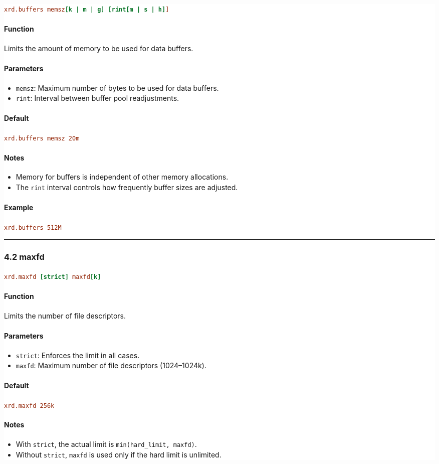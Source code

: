 ```ini
xrd.buffers memsz[k | m | g] [rint[m | s | h]]
```

#### Function

Limits the amount of memory to be used for data buffers.

#### Parameters

- `memsz`: Maximum number of bytes to be used for data buffers.
- `rint`: Interval between buffer pool readjustments.

#### Default

```ini
xrd.buffers memsz 20m
```

#### Notes

- Memory for buffers is independent of other memory allocations.
- The `rint` interval controls how frequently buffer sizes are adjusted.

#### Example

```ini
xrd.buffers 512M
```

---

### 4.2 maxfd

```ini
xrd.maxfd [strict] maxfd[k]
```

#### Function

Limits the number of file descriptors.

#### Parameters

- `strict`: Enforces the limit in all cases.
- `maxfd`: Maximum number of file descriptors (1024–1024k).

#### Default

```ini
xrd.maxfd 256k
```

#### Notes

- With `strict`, the actual limit is `min(hard_limit, maxfd)`.
- Without `strict`, `maxfd` is used only if the hard limit is unlimited.
